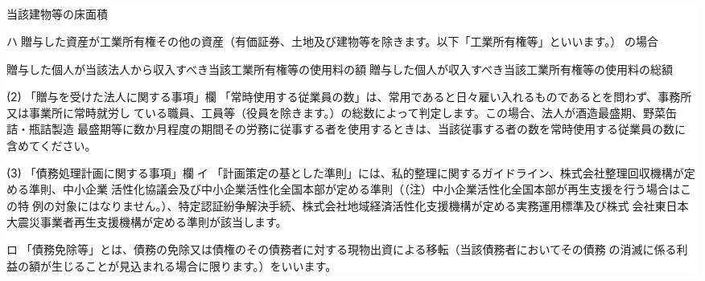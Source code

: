当該建物等の床面積

 ハ 贈与した資産が工業所有権その他の資産（有価証券、土地及び建物等を除きます。以下「工業所有権等」といいます。）
の場合

 贈与した個人が当該法人から収入すべき当該工業所有権等の使用料の額
 贈与した個人が収入すべき当該工業所有権等の使用料の総額

(2) 「贈与を受けた法人に関する事項」欄
「常時使用する従業員の数」は、常用であると日々雇い入れるものであるとを問わず、事務所又は事業所に常時就労し
ている職員、工員等（役員を除きます。）の総数によって判定します。この場合、法人が酒造最盛期、野菜缶詰・瓶詰製造
最盛期等に数か月程度の期間その労務に従事する者を使用するときは、当該従事する者の数を常時使用する従業員の数に
含めてください。

 (3) 「債務処理計画に関する事項」欄
イ 「計画策定の基とした準則」には、私的整理に関するガイドライン、株式会社整理回収機構が定める準則、中小企業
活性化協議会及び中小企業活性化全国本部が定める準則（（注）中小企業活性化全国本部が再生支援を行う場合はこの特
例の対象にはなりません。）、特定認証紛争解決手続、株式会社地域経済活性化支援機構が定める実務運用標準及び株式
会社東日本大震災事業者再生支援機構が定める準則が該当します。

ロ 「債務免除等」とは、債務の免除又は債権のその債務者に対する現物出資による移転（当該債務者においてその債務
の消滅に係る利益の額が生じることが見込まれる場合に限ります。）をいいます。